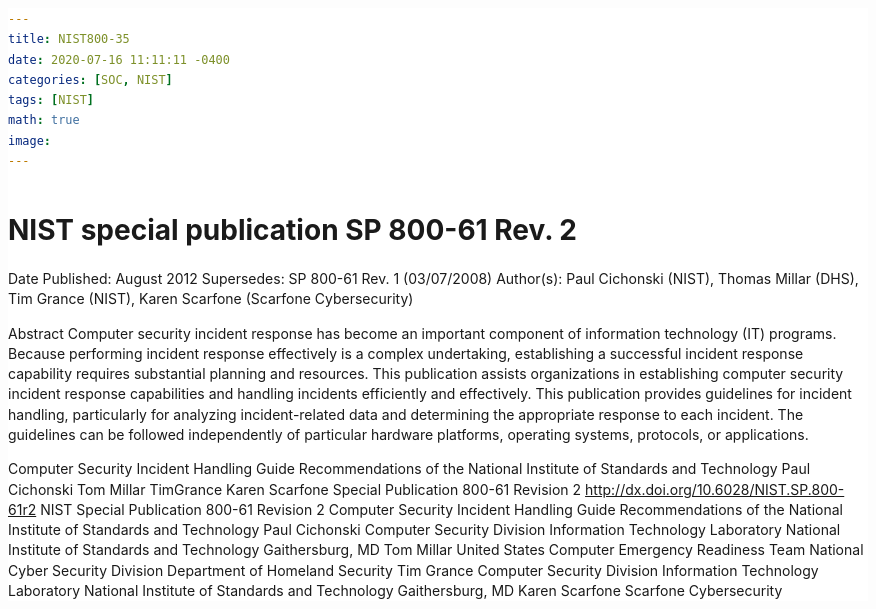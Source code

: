 ```yaml
---
title: NIST800-35
date: 2020-07-16 11:11:11 -0400
categories: [SOC, NIST]
tags: [NIST]
math: true
image:
---
```




# NIST special publication SP 800-61 Rev. 2

Date Published: August 2012
Supersedes: SP 800-61 Rev. 1 (03/07/2008)
Author(s): Paul Cichonski (NIST), Thomas Millar (DHS), Tim Grance (NIST), Karen Scarfone (Scarfone Cybersecurity)

Abstract
Computer security incident response has become an important component of information technology (IT) programs. Because performing incident response effectively is a complex undertaking, establishing a successful incident response capability requires substantial planning and resources. This publication assists organizations in establishing computer security incident response capabilities and handling incidents efficiently and effectively. This publication provides guidelines for incident handling, particularly for analyzing incident-related data and determining the appropriate response to each incident. The guidelines can be followed independently of particular hardware platforms, operating systems, protocols, or applications.



Computer Security
Incident Handling Guide
Recommendations of the National Institute
of Standards and Technology
Paul Cichonski
Tom Millar
TimGrance
Karen Scarfone
Special Publication 800-61
Revision 2
http://dx.doi.org/10.6028/NIST.SP.800-61r2
NIST Special Publication 800-61
Revision 2
Computer Security Incident Handling
Guide
Recommendations of the National
Institute of Standards and Technology
Paul Cichonski
Computer Security Division
Information Technology Laboratory
National Institute of Standards and Technology
Gaithersburg, MD
Tom Millar
United States Computer Emergency Readiness Team
National Cyber Security Division
Department of Homeland Security
Tim Grance
Computer Security Division
Information Technology Laboratory
National Institute of Standards and Technology
Gaithersburg, MD
Karen Scarfone
Scarfone Cybersecurity